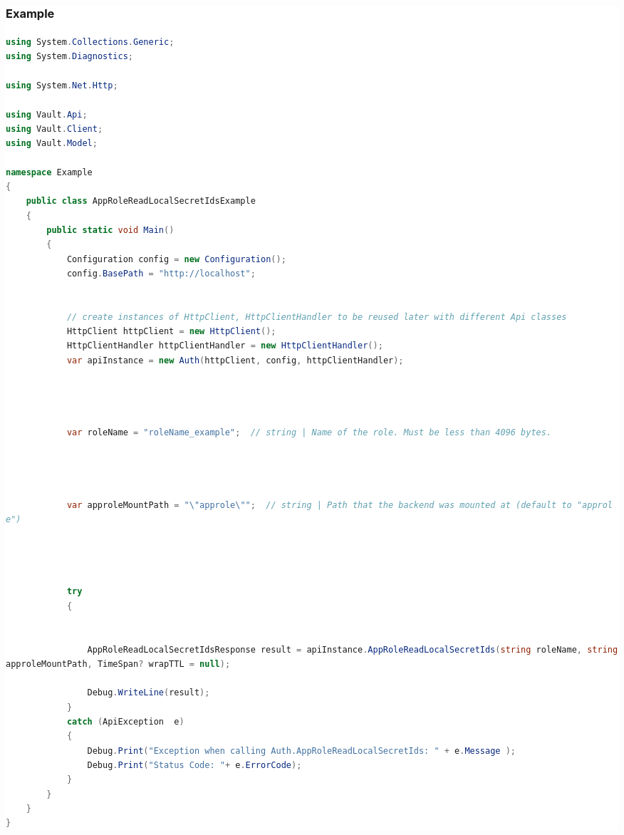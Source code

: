 

### Example
```csharp
using System.Collections.Generic;
using System.Diagnostics;

using System.Net.Http;

using Vault.Api;
using Vault.Client;
using Vault.Model;

namespace Example
{
    public class AppRoleReadLocalSecretIdsExample
    {
        public static void Main()
        {
            Configuration config = new Configuration();
            config.BasePath = "http://localhost";
            
            
            // create instances of HttpClient, HttpClientHandler to be reused later with different Api classes
            HttpClient httpClient = new HttpClient();
            HttpClientHandler httpClientHandler = new HttpClientHandler();
            var apiInstance = new Auth(httpClient, config, httpClientHandler);
            
            
            
            
            var roleName = "roleName_example";  // string | Name of the role. Must be less than 4096 bytes.
            
            
            
            
            var approleMountPath = "\"approle\"";  // string | Path that the backend was mounted at (default to "approle")
            
            
            

            try
            {
                

                AppRoleReadLocalSecretIdsResponse result = apiInstance.AppRoleReadLocalSecretIds(string roleName, string approleMountPath, TimeSpan? wrapTTL = null);

                Debug.WriteLine(result);
            }
            catch (ApiException  e)
            {
                Debug.Print("Exception when calling Auth.AppRoleReadLocalSecretIds: " + e.Message );
                Debug.Print("Status Code: "+ e.ErrorCode);
            }
        }
    }
}
```
